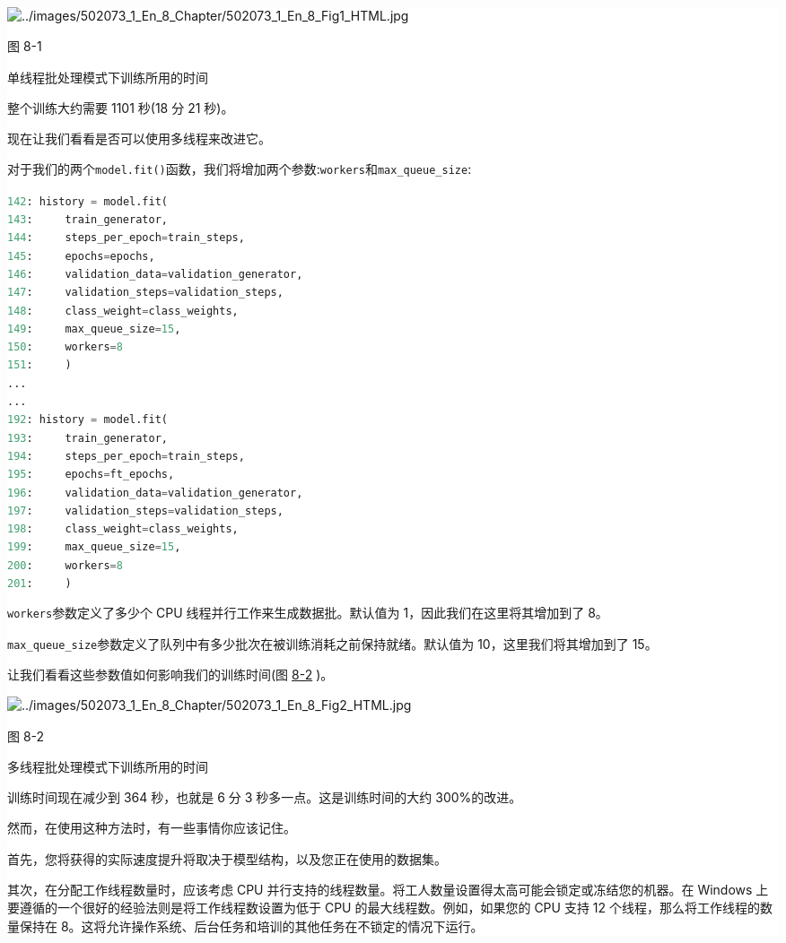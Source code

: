 ![../images/502073_1_En_8_Chapter/502073_1_En_8_Fig1_HTML.jpg](../images/502073_1_En_8_Chapter/502073_1_En_8_Fig1_HTML.jpg)

图 8-1

单线程批处理模式下训练所用的时间

整个训练大约需要 1101 秒(18 分 21 秒)。

现在让我们看看是否可以使用多线程来改进它。

对于我们的两个`model.fit()`函数，我们将增加两个参数:`workers`和`max_queue_size`:

```py
142: history = model.fit(
143:     train_generator,
144:     steps_per_epoch=train_steps,
145:     epochs=epochs,
146:     validation_data=validation_generator,
147:     validation_steps=validation_steps,
148:     class_weight=class_weights,
149:     max_queue_size=15,
150:     workers=8
151:     )
...
...
192: history = model.fit(
193:     train_generator,
194:     steps_per_epoch=train_steps,
195:     epochs=ft_epochs,
196:     validation_data=validation_generator,
197:     validation_steps=validation_steps,
198:     class_weight=class_weights,
199:     max_queue_size=15,
200:     workers=8
201:     )

```

`workers`参数定义了多少个 CPU 线程并行工作来生成数据批。默认值为 1，因此我们在这里将其增加到了 8。

`max_queue_size`参数定义了队列中有多少批次在被训练消耗之前保持就绪。默认值为 10，这里我们将其增加到了 15。

让我们看看这些参数值如何影响我们的训练时间(图 [8-2](#Fig2) )。

![../images/502073_1_En_8_Chapter/502073_1_En_8_Fig2_HTML.jpg](../images/502073_1_En_8_Chapter/502073_1_En_8_Fig2_HTML.jpg)

图 8-2

多线程批处理模式下训练所用的时间

训练时间现在减少到 364 秒，也就是 6 分 3 秒多一点。这是训练时间的大约 300%的改进。

然而，在使用这种方法时，有一些事情你应该记住。

首先，您将获得的实际速度提升将取决于模型结构，以及您正在使用的数据集。

其次，在分配工作线程数量时，应该考虑 CPU 并行支持的线程数量。将工人数量设置得太高可能会锁定或冻结您的机器。在 Windows 上要遵循的一个很好的经验法则是将工作线程数设置为低于 CPU 的最大线程数。例如，如果您的 CPU 支持 12 个线程，那么将工作线程的数量保持在 8。这将允许操作系统、后台任务和培训的其他任务在不锁定的情况下运行。
